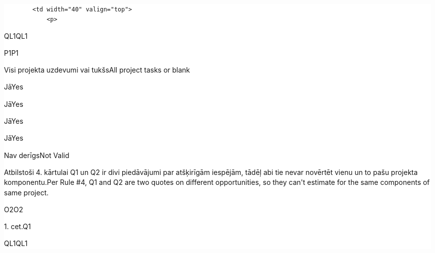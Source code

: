             <td width="40" valign="top">
                <p>
<span data-ttu-id="0a6a2-330">QL1</span><span class="sxs-lookup"><span data-stu-id="0a6a2-330">QL1</span></span> </p>
            </td>
            <td width="41" valign="top">
                <p>
<span data-ttu-id="0a6a2-331">P1</span><span class="sxs-lookup"><span data-stu-id="0a6a2-331">P1</span></span> </p>
            </td>
            <td width="77" valign="top">
                <p>
<span data-ttu-id="0a6a2-332">Visi projekta uzdevumi vai tukšs</span><span class="sxs-lookup"><span data-stu-id="0a6a2-332">All project tasks or blank</span></span> </p>
            </td>
            <td width="45" valign="top">
                <p>
<span data-ttu-id="0a6a2-333">Jā</span><span class="sxs-lookup"><span data-stu-id="0a6a2-333">Yes</span></span> </p>
            </td>
            <td width="46" valign="top">
                <p>
<span data-ttu-id="0a6a2-334">Jā</span><span class="sxs-lookup"><span data-stu-id="0a6a2-334">Yes</span></span> </p>
            </td>
            <td width="43" valign="top">
                <p>
<span data-ttu-id="0a6a2-335">Jā</span><span class="sxs-lookup"><span data-stu-id="0a6a2-335">Yes</span></span> </p>
            </td>
            <td width="41" valign="top">
                <p>
<span data-ttu-id="0a6a2-336">Jā</span><span class="sxs-lookup"><span data-stu-id="0a6a2-336">Yes</span></span> </p>
            </td>
            <td width="49" rowspan="2" valign="top">
                <p>
<span data-ttu-id="0a6a2-337">Nav derīgs</span><span class="sxs-lookup"><span data-stu-id="0a6a2-337">Not Valid</span></span> </p>
            </td>
            <td width="200" rowspan="2" valign="top">
                <p>
<span data-ttu-id="0a6a2-338">Atbilstoši 4. kārtulai Q1 un Q2 ir divi piedāvājumi par atšķirīgām iespējām, tādēļ abi tie nevar novērtēt vienu un to pašu projekta komponentu.</span><span class="sxs-lookup"><span data-stu-id="0a6a2-338">Per Rule #4, Q1 and Q2 are two quotes on different opportunities, so they can't estimate for the same components of same project.</span></span>
                </p>
            </td>
        </tr>
        <tr>
            <td width="59" valign="top">
                <p>
<span data-ttu-id="0a6a2-339">O2</span><span class="sxs-lookup"><span data-stu-id="0a6a2-339">O2</span></span> </p>
            </td>
            <td width="39" valign="top">
                <p>
<span data-ttu-id="0a6a2-340">1. cet.</span><span class="sxs-lookup"><span data-stu-id="0a6a2-340">Q1</span></span> </p>
            </td>
            <td width="40" valign="top">
                <p>
<span data-ttu-id="0a6a2-341">QL1</span><span class="sxs-lookup"><span data-stu-id="0a6a2-341">QL1</span></span> </p>